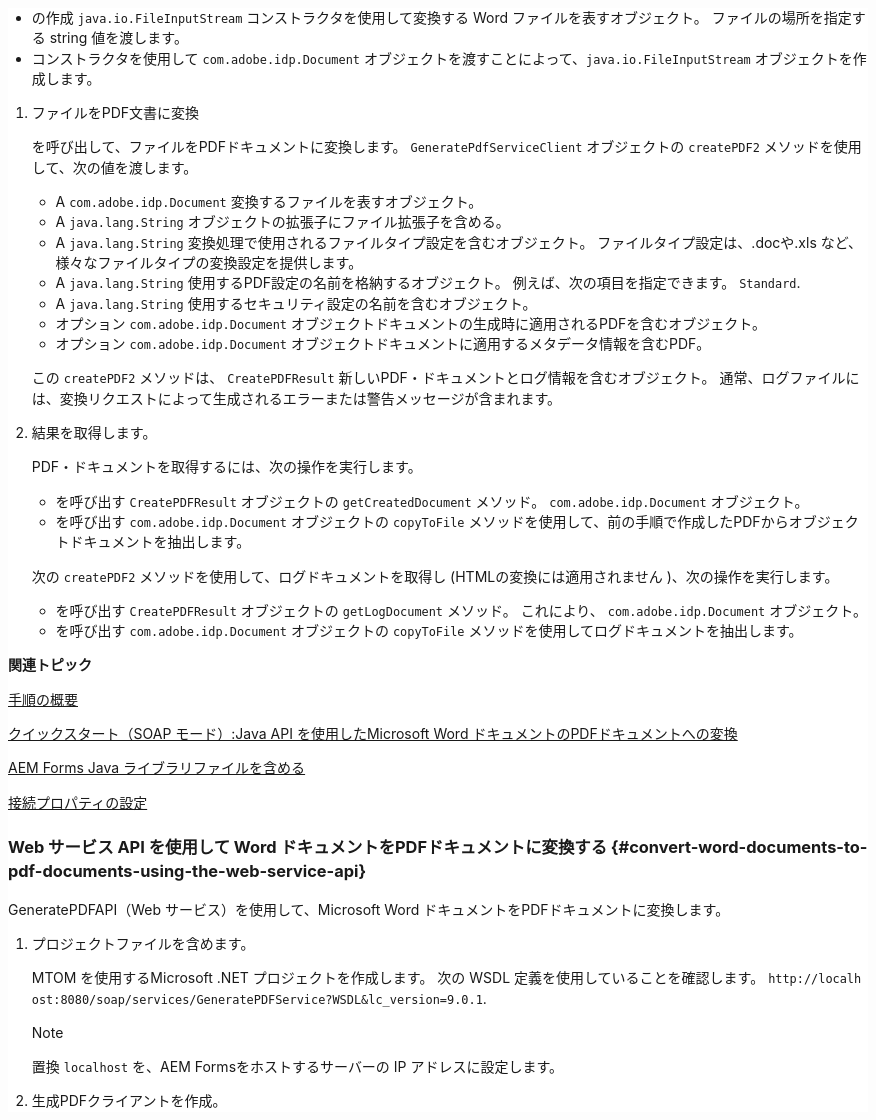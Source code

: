   * の作成 `java.io.FileInputStream` コンストラクタを使用して変換する Word ファイルを表すオブジェクト。 ファイルの場所を指定する string 値を渡します。
   * コンストラクタを使用して `com.adobe.idp.Document` オブジェクトを渡すことによって、`java.io.FileInputStream` オブジェクトを作成します。

1. ファイルをPDF文書に変換

   を呼び出して、ファイルをPDFドキュメントに変換します。 `GeneratePdfServiceClient` オブジェクトの `createPDF2` メソッドを使用して、次の値を渡します。

   * A `com.adobe.idp.Document` 変換するファイルを表すオブジェクト。
   * A `java.lang.String` オブジェクトの拡張子にファイル拡張子を含める。
   * A `java.lang.String` 変換処理で使用されるファイルタイプ設定を含むオブジェクト。 ファイルタイプ設定は、.docや.xls など、様々なファイルタイプの変換設定を提供します。
   * A `java.lang.String` 使用するPDF設定の名前を格納するオブジェクト。 例えば、次の項目を指定できます。 `Standard`.
   * A `java.lang.String` 使用するセキュリティ設定の名前を含むオブジェクト。
   * オプション `com.adobe.idp.Document` オブジェクトドキュメントの生成時に適用されるPDFを含むオブジェクト。
   * オプション `com.adobe.idp.Document` オブジェクトドキュメントに適用するメタデータ情報を含むPDF。

   この `createPDF2` メソッドは、 `CreatePDFResult` 新しいPDF・ドキュメントとログ情報を含むオブジェクト。 通常、ログファイルには、変換リクエストによって生成されるエラーまたは警告メッセージが含まれます。

1. 結果を取得します。

   PDF・ドキュメントを取得するには、次の操作を実行します。

   * を呼び出す `CreatePDFResult` オブジェクトの `getCreatedDocument` メソッド。 `com.adobe.idp.Document` オブジェクト。
   * を呼び出す `com.adobe.idp.Document` オブジェクトの `copyToFile` メソッドを使用して、前の手順で作成したPDFからオブジェクトドキュメントを抽出します。

   次の `createPDF2` メソッドを使用して、ログドキュメントを取得し (HTMLの変換には適用されません )、次の操作を実行します。

   * を呼び出す `CreatePDFResult` オブジェクトの `getLogDocument` メソッド。 これにより、 `com.adobe.idp.Document` オブジェクト。
   * を呼び出す `com.adobe.idp.Document` オブジェクトの `copyToFile` メソッドを使用してログドキュメントを抽出します。


**関連トピック**

[手順の概要](converting-file-formats-pdf.md#summary-of-steps)

[クイックスタート（SOAP モード）:Java API を使用したMicrosoft Word ドキュメントのPDFドキュメントへの変換](/help/forms/developing/generate-pdf-service-java-api.md#quick-start-soap-mode-converting-a-microsoft-word-document-to-a-pdf-document-using-the-java-api)

[AEM Forms Java ライブラリファイルを含める](/help/forms/developing/invoking-aem-forms-using-java.md#including-aem-forms-java-library-files)

[接続プロパティの設定](/help/forms/developing/invoking-aem-forms-using-java.md#setting-connection-properties)

### Web サービス API を使用して Word ドキュメントをPDFドキュメントに変換する {#convert-word-documents-to-pdf-documents-using-the-web-service-api}

GeneratePDFAPI（Web サービス）を使用して、Microsoft Word ドキュメントをPDFドキュメントに変換します。

1. プロジェクトファイルを含めます。

   MTOM を使用するMicrosoft .NET プロジェクトを作成します。 次の WSDL 定義を使用していることを確認します。 `http://localhost:8080/soap/services/GeneratePDFService?WSDL&lc_version=9.0.1`.

   >[!NOTE]
   >
   >置換 `localhost` を、AEM Formsをホストするサーバーの IP アドレスに設定します。

1. 生成PDFクライアントを作成。
